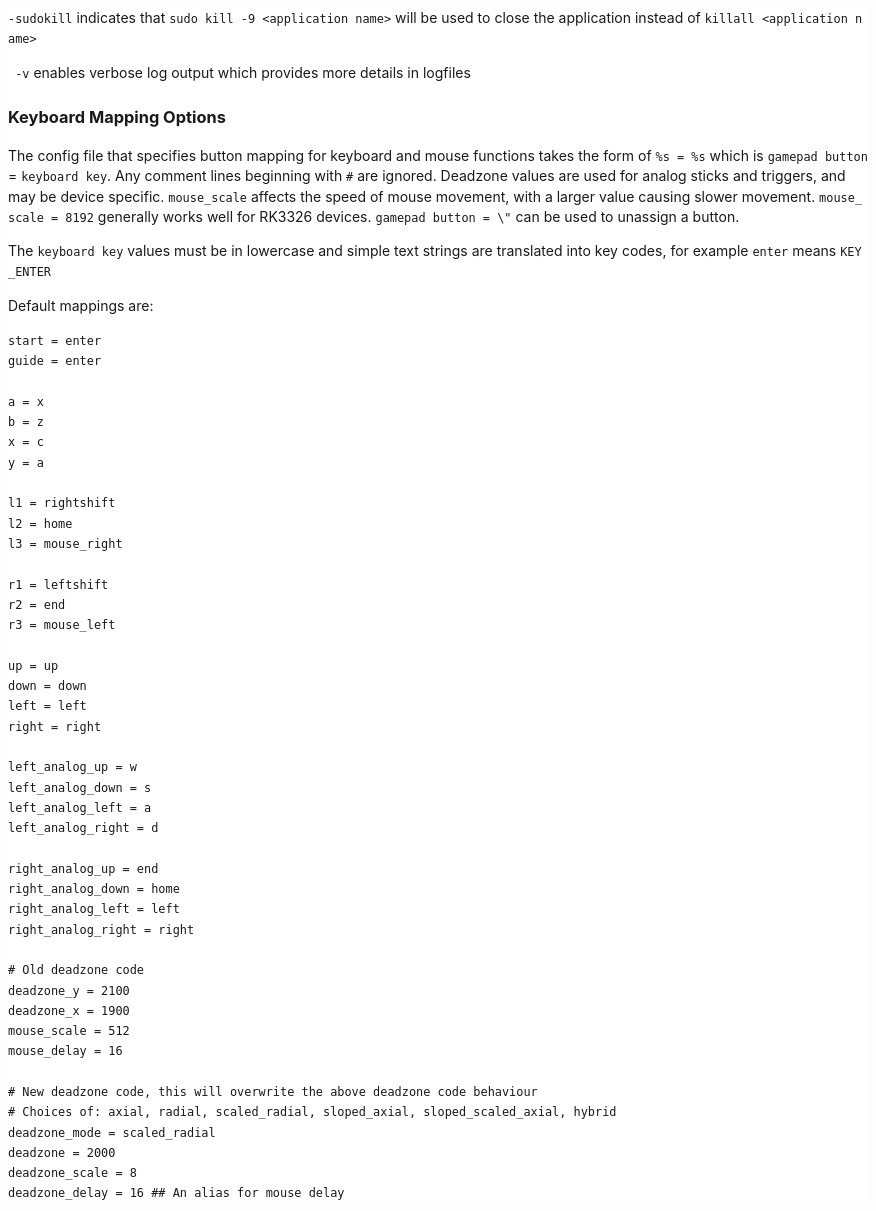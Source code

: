 `-sudokill` indicates that `sudo kill -9 <application name>` will be used to close the application instead of `killall <application name>`

` -v` enables verbose log output which provides more details in logfiles

### Keyboard Mapping Options
The config file that specifies button mapping for keyboard and mouse functions takes the form of `%s = %s` which is `gamepad button` = `keyboard key`. Any comment lines beginning with `#` are ignored. Deadzone values are used for analog sticks and triggers, and may be device specific. `mouse_scale` affects the speed of mouse movement, with a larger value causing slower movement. `mouse_scale = 8192` generally works well for RK3326 devices. `gamepad button = \"` can be used to unassign a button.

The `keyboard key` values must be in lowercase and simple text strings are translated into key codes, for example `enter` means `KEY_ENTER`

Default mappings are:
```back = esc
start = enter
guide = enter

a = x
b = z
x = c
y = a

l1 = rightshift
l2 = home
l3 = mouse_right

r1 = leftshift
r2 = end
r3 = mouse_left

up = up
down = down
left = left
right = right

left_analog_up = w
left_analog_down = s
left_analog_left = a
left_analog_right = d

right_analog_up = end
right_analog_down = home
right_analog_left = left
right_analog_right = right

# Old deadzone code
deadzone_y = 2100
deadzone_x = 1900
mouse_scale = 512
mouse_delay = 16

# New deadzone code, this will overwrite the above deadzone code behaviour
# Choices of: axial, radial, scaled_radial, sloped_axial, sloped_scaled_axial, hybrid
deadzone_mode = scaled_radial
deadzone = 2000
deadzone_scale = 8
deadzone_delay = 16 ## An alias for mouse delay
```
